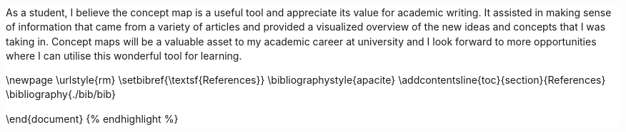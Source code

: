 As a student, I believe the concept map is a useful tool and appreciate its value for academic writing. It assisted in making sense of information that came from a variety of articles and provided a visualized overview of the new ideas and concepts that I was taking in. Concept maps will be a valuable asset to my academic career at university and I look forward to more opportunities where I can utilise this wonderful tool for learning.

\newpage
\urlstyle{rm}
\setbibref{\textsf{References}}
\bibliographystyle{apacite}
\addcontentsline{toc}{section}{References}
\bibliography{./bib/bib}

\end{document}
{% endhighlight %}